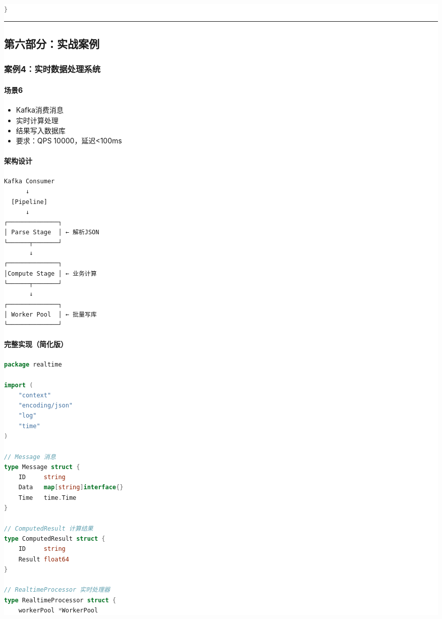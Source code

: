 ```go
}
```

---

## 第六部分：实战案例

### 案例4：实时数据处理系统

#### 场景6

- Kafka消费消息
- 实时计算处理
- 结果写入数据库
- 要求：QPS 10000，延迟<100ms

#### 架构设计

```text
Kafka Consumer
      ↓
  [Pipeline]
      ↓
┌──────────────┐
│ Parse Stage  │ ← 解析JSON
└──────┬───────┘
       ↓
┌──────────────┐
│Compute Stage │ ← 业务计算
└──────┬───────┘
       ↓
┌──────────────┐
│ Worker Pool  │ ← 批量写库
└──────────────┘
```

#### 完整实现（简化版）

```go
package realtime

import (
    "context"
    "encoding/json"
    "log"
    "time"
)

// Message 消息
type Message struct {
    ID     string
    Data   map[string]interface{}
    Time   time.Time
}

// ComputedResult 计算结果
type ComputedResult struct {
    ID     string
    Result float64
}

// RealtimeProcessor 实时处理器
type RealtimeProcessor struct {
    workerPool *WorkerPool
```